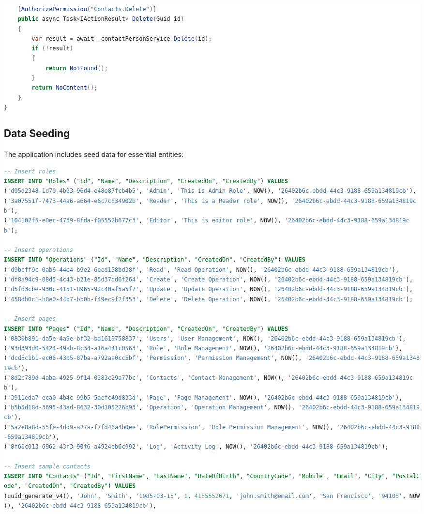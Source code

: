 ```csharp
    [AuthorizePermission("Contacts.Delete")]
    public async Task<IActionResult> Delete(Guid id)
    {
        var result = await _contactPersonService.Delete(id);
        if (!result)
        {
            return NotFound();
        }
        return NoContent();
    }
}
```

## Data Seeding

The application includes seed data for essential entities:

```sql
-- Insert roles
INSERT INTO "Roles" ("Id", "Name", "Description", "CreatedOn", "CreatedBy") VALUES
('d95d2348-1d79-4b93-96d4-e48e87fcb4b5', 'Admin', 'This is Admin Role', NOW(), '26402b6c-ebdd-44c3-9188-659a134819cb'),
('3a07551f-7473-44a6-a664-e6c7c834902b', 'Reader', 'This is a Reader role', NOW(), '26402b6c-ebdd-44c3-9188-659a134819cb'),
('104102f5-e0ec-4739-8fda-f05552b677c3', 'Editor', 'This is editor role', NOW(), '26402b6c-ebdd-44c3-9188-659a134819cb');

-- Insert operations
INSERT INTO "Operations" ("Id", "Name", "Description", "CreatedOn", "CreatedBy") VALUES
('d9bcff9c-0ab6-44e4-b9e2-6eed158bd38f', 'Read', 'Read Operation', NOW(), '26402b6c-ebdd-44c3-9188-659a134819cb'),
('df8a94c9-08d5-4c43-b21e-85d37dd6f264', 'Create', 'Create Operation', NOW(), '26402b6c-ebdd-44c3-9188-659a134819cb'),
('d5fd3cbe-930c-4151-8965-92c40af5a5f7', 'Update', 'Update Operation', NOW(), '26402b6c-ebdd-44c3-9188-659a134819cb'),
('458db0c1-b0e0-44b7-bb0b-f49ec9f2f353', 'Delete', 'Delete Operation', NOW(), '26402b6c-ebdd-44c3-9188-659a134819cb');

-- Insert pages
INSERT INTO "Pages" ("Id", "Name", "Description", "CreatedOn", "CreatedBy") VALUES
('0830b891-da5e-4a9e-bf32-bd1619758837', 'Users', 'User Management', NOW(), '26402b6c-ebdd-44c3-9188-659a134819cb'),
('93d393d0-5424-49ab-8c34-a16a441c0563', 'Role', 'Role Management', NOW(), '26402b6c-ebdd-44c3-9188-659a134819cb'),
('dcd5c1b1-ec06-43b5-87ba-a792aa0cc5bf', 'Permission', 'Permission Management', NOW(), '26402b6c-ebdd-44c3-9188-659a134819cb'),
('8d2c789d-4aba-4925-9f14-0383c29a77bc', 'Contacts', 'Contact Management', NOW(), '26402b6c-ebdd-44c3-9188-659a134819cb'),
('3911eda7-eca0-4b4c-99b5-5aefc49d833d', 'Page', 'Page Management', NOW(), '26402b6c-ebdd-44c3-9188-659a134819cb'),
('b5b5d18d-3695-43ad-8632-30d105226b93', 'Operation', 'Operation Management', NOW(), '26402b6c-ebdd-44c3-9188-659a134819cb'),
('5a2e8a8d-55fe-4dd9-a27a-f7fd46a4b0ee', 'RolePermission', 'Role Permission Management', NOW(), '26402b6c-ebdd-44c3-9188-659a134819cb'),
('8f60c013-6962-43f3-90f6-a4924eb6c992', 'Log', 'Activity Log', NOW(), '26402b6c-ebdd-44c3-9188-659a134819cb');

-- Insert sample contacts
INSERT INTO "Contacts" ("Id", "FirstName", "LastName", "DateOfBirth", "CountryCode", "Mobile", "Email", "City", "PostalCode", "CreatedOn", "CreatedBy") VALUES
(uuid_generate_v4(), 'John', 'Smith', '1985-03-15', 1, 4155552671, 'john.smith@email.com', 'San Francisco', '94105', NOW(), '26402b6c-ebdd-44c3-9188-659a134819cb'),
```